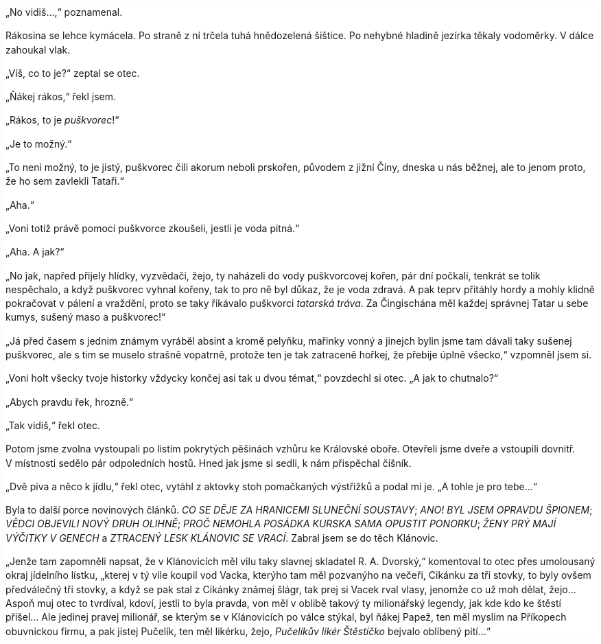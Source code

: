 „No vidiš…,“ poznamenal.

Rákosina se lehce kymácela. Po straně z ní trčela tuhá hnědozelená šištice. Po nehybné hladině jezírka těkaly vodoměrky. V dálce zahoukal vlak.

„Víš, co to je?“ zeptal se otec.

„Ňákej rákos,“ řekl jsem.

„Rákos, to je _puškvorec_!“

„Je to možný.“

„To neni možný, to je jistý, puškvorec čili akorum neboli prskořen, původem z jižní Číny, dneska u nás běžnej, ale to jenom proto, že ho sem zavlekli Tataři.“

„Aha.“

„Voni totiž právě pomocí puškvorce zkoušeli, jestli je voda pitná.“

„Aha. A jak?“

„No jak, napřed přijely hlídky, vyzvědači, žejo, ty naházeli do vody puškvorcovej kořen, pár dní počkali, tenkrát se tolik nespěchalo, a když puškvorec vyhnal kořeny, tak to pro ně byl důkaz, že je voda zdravá. A pak teprv přitáhly hordy a mohly klidně pokračovat v pálení a vraždění, proto se taky řikávalo puškvorci _tatarská tráva_. Za Čingischána měl každej správnej Tatar u sebe kumys, sušený maso a puškvorec!“

„Já před časem s jednim známym vyráběl absint a kromě pelyňku, mařinky vonný a jinejch bylin jsme tam dávali taky sušenej puškvorec, ale s tim se muselo strašně vopatrně, protože ten je tak zatraceně hořkej, že přebije úplně všecko,“ vzpomněl jsem si.

„Voni holt všecky tvoje historky vždycky končej asi tak u dvou témat,“ povzdechl si otec. „A jak to chutnalo?“

„Abych pravdu řek, hrozně.“

„Tak vidiš,“ řekl otec.

Potom jsme zvolna vystoupali po listím pokrytých pěšinách vzhůru ke Královské oboře. Otevřeli jsme dveře a vstoupili dovnitř. V místnosti sedělo pár odpoledních hostů. Hned jak jsme si sedli, k nám přispěchal číšník.

„Dvě piva a něco k jídlu,“ řekl otec, vytáhl z aktovky stoh pomačkaných výstřižků a podal mi je. „A tohle je pro tebe…“

Byla to další porce novinových článků. _CO SE DĚJE ZA HRANICEMI SLUNEČNÍ SOUSTAVY_; _ANO! BYL JSEM OPRAVDU ŠPIONEM_; _VĚDCI OBJE­VILI NOVÝ DRUH OLIHNĚ_; _PROČ NEMOHLA POSÁDKA KURSKA SAMA OPUSTIT PONORKU_; _ŽENY PRÝ MAJÍ VÝČITKY V GENECH_ a _ZTRACENÝ LESK KLÁNOVIC SE VRACÍ_. Zabral jsem se do těch Klánovic.

„Jenže tam zapomněli napsat, že v Klánovicích měl vilu taky slavnej skladatel R. A. Dvorský,“ komentoval to otec přes umolousaný okraj jídelního lístku, „kterej v tý vile koupil vod Vacka, kterýho tam měl pozvanýho na večeři, Cikánku za tři stovky, to byly ovšem předválečný tři stovky, a když se pak stal z Cikánky známej šlágr, tak prej si Vacek rval vlasy, jenomže co už moh dělat, žejo… Aspoň muj otec to tvrdíval, kdoví, jestli to byla pravda, von měl v oblibě takový ty milionářský legendy, jak kde kdo ke štěstí přišel… Ale jedinej pravej milionář, se kterým se v Klánovicích po válce stýkal, byl ňákej Papež, ten měl myslim na Příkopech obuvnickou firmu, a pak jistej Pučelík, ten měl likérku, žejo, _Pučelíkův likér Štěstíčko_ bejvalo oblíbený pití…“
